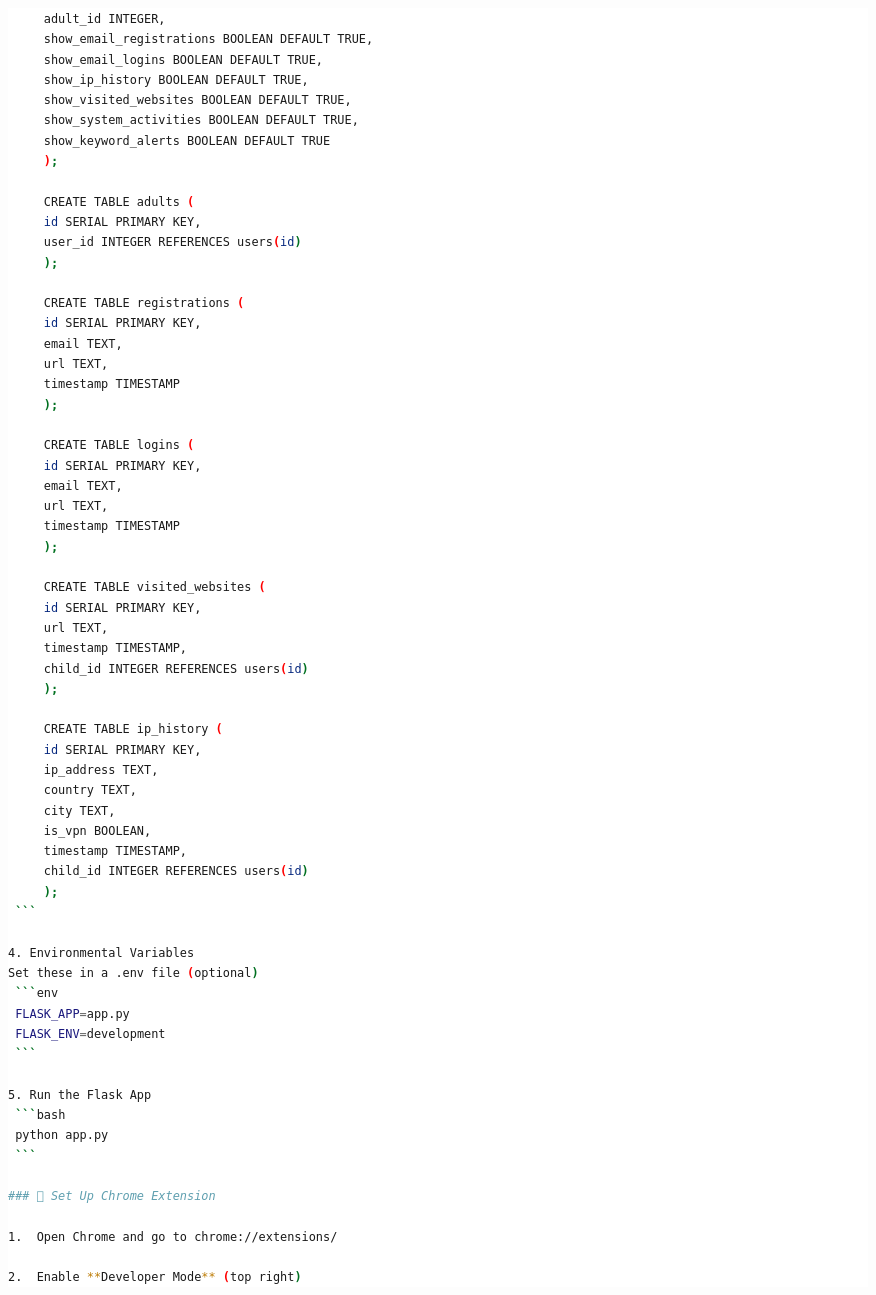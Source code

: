    ```bash
        adult_id INTEGER,
        show_email_registrations BOOLEAN DEFAULT TRUE,
        show_email_logins BOOLEAN DEFAULT TRUE,
        show_ip_history BOOLEAN DEFAULT TRUE,
        show_visited_websites BOOLEAN DEFAULT TRUE,
        show_system_activities BOOLEAN DEFAULT TRUE,
        show_keyword_alerts BOOLEAN DEFAULT TRUE
        );

        CREATE TABLE adults (
        id SERIAL PRIMARY KEY,
        user_id INTEGER REFERENCES users(id)
        );

        CREATE TABLE registrations (
        id SERIAL PRIMARY KEY,
        email TEXT,
        url TEXT,
        timestamp TIMESTAMP
        );

        CREATE TABLE logins (
        id SERIAL PRIMARY KEY,
        email TEXT,
        url TEXT,
        timestamp TIMESTAMP
        );

        CREATE TABLE visited_websites (
        id SERIAL PRIMARY KEY,
        url TEXT,
        timestamp TIMESTAMP,
        child_id INTEGER REFERENCES users(id)
        );

        CREATE TABLE ip_history (
        id SERIAL PRIMARY KEY,
        ip_address TEXT,
        country TEXT,
        city TEXT,
        is_vpn BOOLEAN,
        timestamp TIMESTAMP,
        child_id INTEGER REFERENCES users(id)
        );
    ```
    
4. Environmental Variables
Set these in a .env file (optional)
    ```env
    FLASK_APP=app.py
    FLASK_ENV=development
    ```

5. Run the Flask App
    ```bash
    python app.py
    ```

### 🧩 Set Up Chrome Extension

1.  Open Chrome and go to chrome://extensions/
    
2.  Enable **Developer Mode** (top right)
   ```